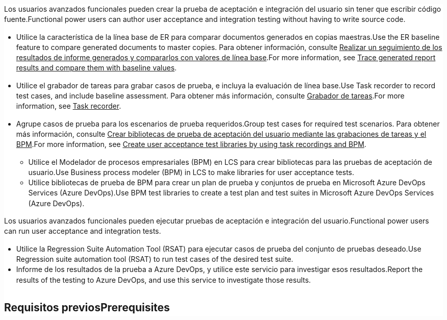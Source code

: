 <span data-ttu-id="e4379-120">Los usuarios avanzados funcionales pueden crear la prueba de aceptación e integración del usuario sin tener que escribir código fuente.</span><span class="sxs-lookup"><span data-stu-id="e4379-120">Functional power users can author user acceptance and integration testing without having to write source code.</span></span>

- <span data-ttu-id="e4379-121">Utilice la característica de la línea base de ER para comparar documentos generados en copias maestras.</span><span class="sxs-lookup"><span data-stu-id="e4379-121">Use the ER baseline feature to compare generated documents to master copies.</span></span> <span data-ttu-id="e4379-122">Para obtener información, consulte [Realizar un seguimiento de los resultados de informe generados y compararlos con valores de línea base](er-trace-reports-compare-baseline.md).</span><span class="sxs-lookup"><span data-stu-id="e4379-122">For more information, see [Trace generated report results and compare them with baseline values](er-trace-reports-compare-baseline.md).</span></span>
- <span data-ttu-id="e4379-123">Utilice el grabador de tareas para grabar casos de prueba, e incluya la evaluación de línea base.</span><span class="sxs-lookup"><span data-stu-id="e4379-123">Use Task recorder to record test cases, and include baseline assessment.</span></span> <span data-ttu-id="e4379-124">Para obtener más información, consulte [Grabador de tareas](../user-interface/task-recorder.md).</span><span class="sxs-lookup"><span data-stu-id="e4379-124">For more information, see [Task recorder](../user-interface/task-recorder.md).</span></span>
- <span data-ttu-id="e4379-125">Agrupe casos de prueba para los escenarios de prueba requeridos.</span><span class="sxs-lookup"><span data-stu-id="e4379-125">Group test cases for required test scenarios.</span></span> <span data-ttu-id="e4379-126">Para obtener más información, consulte [Crear bibliotecas de prueba de aceptación del usuario mediante las grabaciones de tareas y el BPM](../lifecycle-services/using-task-guides-and-bpm-to-create-user-acceptance-tests.md).</span><span class="sxs-lookup"><span data-stu-id="e4379-126">For more information, see [Create user acceptance test libraries by using task recordings and BPM](../lifecycle-services/using-task-guides-and-bpm-to-create-user-acceptance-tests.md).</span></span>

    - <span data-ttu-id="e4379-127">Utilice el Modelador de procesos empresariales (BPM) en LCS para crear bibliotecas para las pruebas de aceptación de usuario.</span><span class="sxs-lookup"><span data-stu-id="e4379-127">Use Business process modeler (BPM) in LCS to make libraries for user acceptance tests.</span></span>
    - <span data-ttu-id="e4379-128">Utilice bibliotecas de prueba de BPM para crear un plan de prueba y conjuntos de prueba en Microsoft Azure DevOps Services (Azure DevOps).</span><span class="sxs-lookup"><span data-stu-id="e4379-128">Use BPM test libraries to create a test plan and test suites in Microsoft Azure DevOps Services (Azure DevOps).</span></span>

<span data-ttu-id="e4379-129">Los usuarios avanzados funcionales pueden ejecutar pruebas de aceptación e integración del usuario.</span><span class="sxs-lookup"><span data-stu-id="e4379-129">Functional power users can run user acceptance and integration tests.</span></span>

- <span data-ttu-id="e4379-130">Utilice la Regression Suite Automation Tool (RSAT) para ejecutar casos de prueba del conjunto de pruebas deseado.</span><span class="sxs-lookup"><span data-stu-id="e4379-130">Use Regression suite automation tool (RSAT) to run test cases of the desired test suite.</span></span>
- <span data-ttu-id="e4379-131">Informe de los resultados de la prueba a Azure DevOps, y utilice este servicio para investigar esos resultados.</span><span class="sxs-lookup"><span data-stu-id="e4379-131">Report the results of the testing to Azure DevOps, and use this service to investigate those results.</span></span>

## <a name="prerequisites"></a><span data-ttu-id="e4379-132">Requisitos previos</span><span class="sxs-lookup"><span data-stu-id="e4379-132">Prerequisites</span></span>
